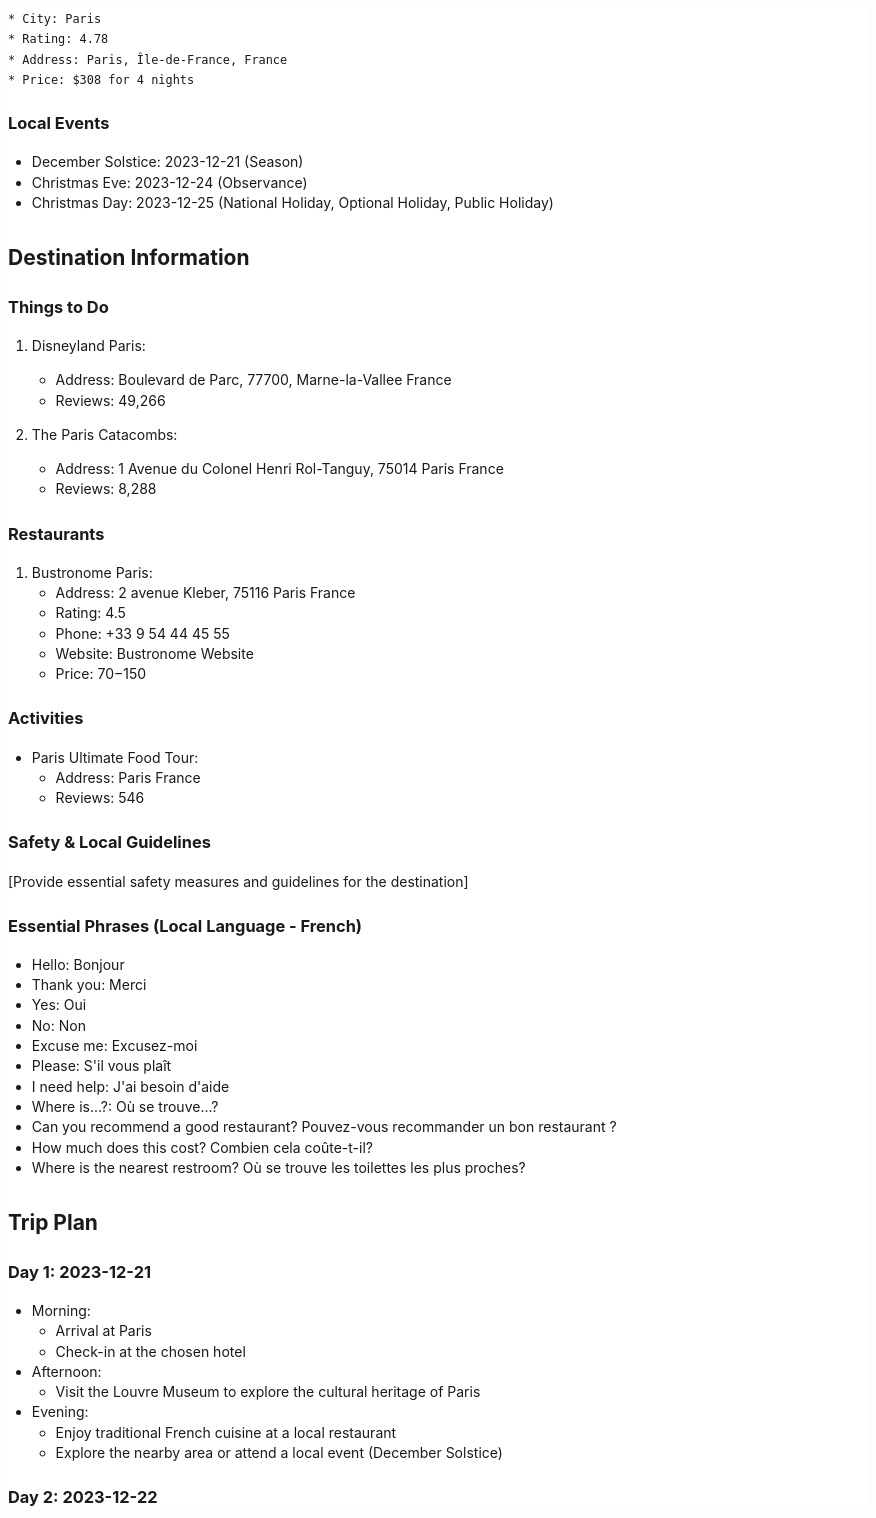     * City: Paris
    * Rating: 4.78
    * Address: Paris, Île-de-France, France
    * Price: $308 for 4 nights

### Local Events
* December Solstice: 2023-12-21 (Season)
* Christmas Eve: 2023-12-24 (Observance)
* Christmas Day: 2023-12-25 (National Holiday, Optional Holiday, Public Holiday)

## Destination Information
### Things to Do
1. Disneyland Paris:

    * Address: Boulevard de Parc, 77700, Marne-la-Vallee France
    * Reviews: 49,266
2. The Paris Catacombs:

    * Address: 1 Avenue du Colonel Henri Rol-Tanguy, 75014 Paris France
    * Reviews: 8,288
### Restaurants
1. Bustronome Paris:
    * Address: 2 avenue Kleber, 75116 Paris France
    * Rating: 4.5
    * Phone: +33 9 54 44 45 55
    * Website: Bustronome Website
    * Price: 70−150
### Activities
* Paris Ultimate Food Tour:
    * Address: Paris France
    * Reviews: 546
### Safety & Local Guidelines
[Provide essential safety measures and guidelines for the destination]

### Essential Phrases (Local Language - French)
  * Hello: Bonjour
  * Thank you: Merci
  * Yes: Oui
  * No: Non
  * Excuse me: Excusez-moi
  * Please: S'il vous plaît
  * I need help: J'ai besoin d'aide
  * Where is...?: Où se trouve...?
  * Can you recommend a good restaurant? Pouvez-vous recommander un bon restaurant ?
  * How much does this cost? Combien cela coûte-t-il?
  * Where is the nearest restroom? Où se trouve les toilettes les plus proches?

## Trip Plan
### Day 1: 2023-12-21
* Morning:
    * Arrival at Paris
    * Check-in at the chosen hotel
* Afternoon:
    * Visit the Louvre Museum to explore the cultural heritage of Paris
* Evening:
    * Enjoy traditional French cuisine at a local restaurant
    * Explore the nearby area or attend a local event (December Solstice)
### Day 2: 2023-12-22